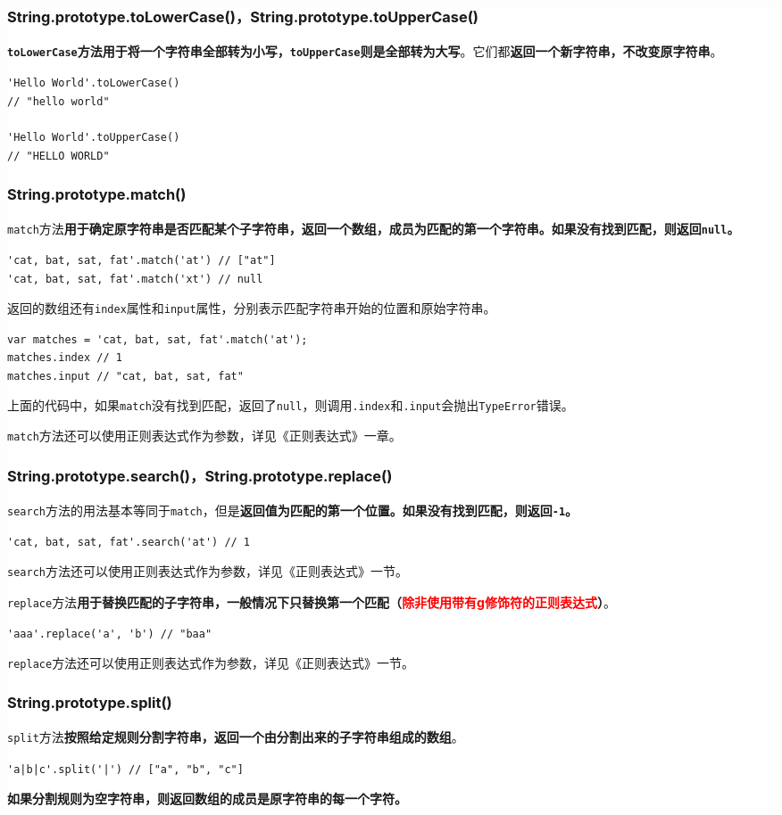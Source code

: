### String.prototype.toLowerCase()，String.prototype.toUpperCase()

**`toLowerCase`方法用于将一个字符串全部转为小写，`toUpperCase`则是全部转为大写**。它们都**返回一个新字符串，不改变原字符串**。

```
'Hello World'.toLowerCase()
// "hello world"

'Hello World'.toUpperCase()
// "HELLO WORLD"
```

### String.prototype.match()

`match`方法**用于确定原字符串是否匹配某个子字符串，返回一个数组，成员为匹配的第一个字符串。如果没有找到匹配，则返回`null`。**

```
'cat, bat, sat, fat'.match('at') // ["at"]
'cat, bat, sat, fat'.match('xt') // null
```

返回的数组还有`index`属性和`input`属性，分别表示匹配字符串开始的位置和原始字符串。
```
var matches = 'cat, bat, sat, fat'.match('at');
matches.index // 1
matches.input // "cat, bat, sat, fat"
```
上面的代码中，如果`match`没有找到匹配，返回了`null`，则调用`.index`和`.input`会抛出`TypeError`错误。

`match`方法还可以使用正则表达式作为参数，详见《正则表达式》一章。

### String.prototype.search()，String.prototype.replace()

`search`方法的用法基本等同于`match`，但是**返回值为匹配的第一个位置。如果没有找到匹配，则返回`-1`。**

```
'cat, bat, sat, fat'.search('at') // 1
```

`search`方法还可以使用正则表达式作为参数，详见《正则表达式》一节。

`replace`方法**用于替换匹配的子字符串，一般情况下只替换第一个匹配（<font color="red">除非使用带有g修饰符的正则表达式</font>）**。

```
'aaa'.replace('a', 'b') // "baa"
```

`replace`方法还可以使用正则表达式作为参数，详见《正则表达式》一节。

### String.prototype.split()

`split`方法**按照给定规则分割字符串，返回一个由分割出来的子字符串组成的数组**。

```
'a|b|c'.split('|') // ["a", "b", "c"]
```

**如果分割规则为空字符串，则返回数组的成员是原字符串的每一个字符。**
